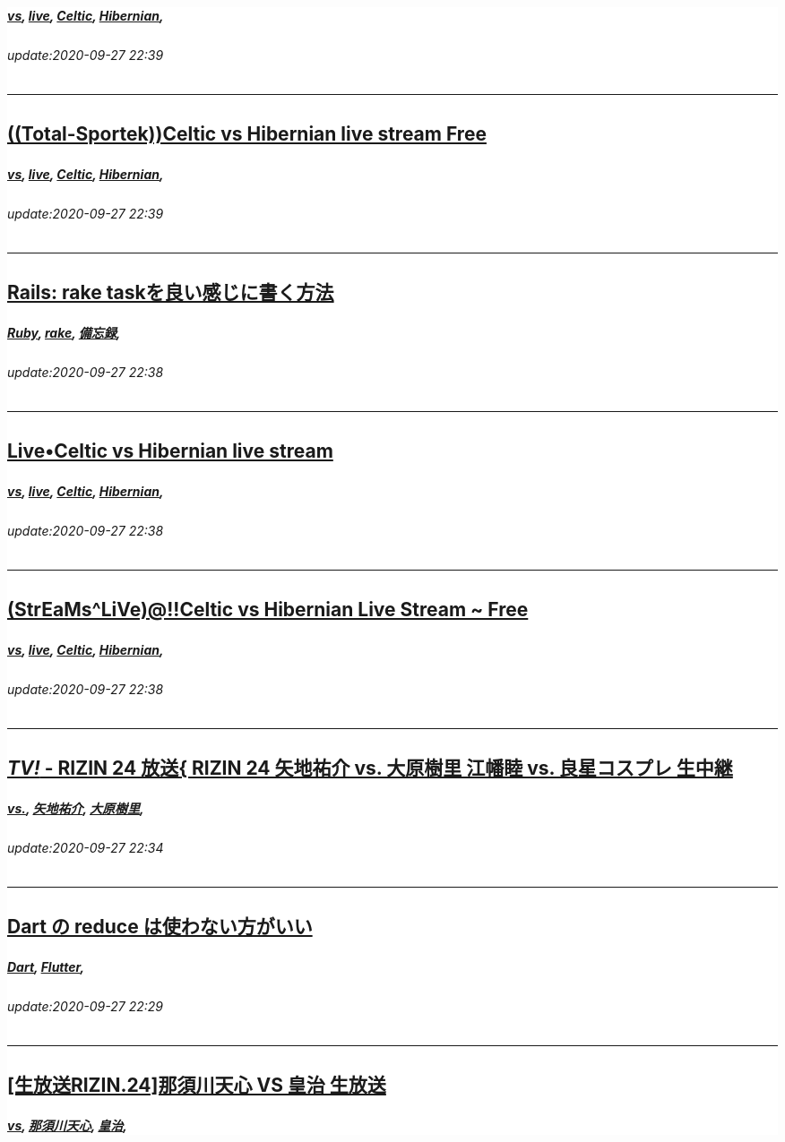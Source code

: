 ##### [vs](https://qiita.com/tags/vs), [live](https://qiita.com/tags/live), [Celtic](https://qiita.com/tags/Celtic), [Hibernian](https://qiita.com/tags/Hibernian), 
###### update:2020-09-27 22:39
---
## [((Total-Sportek))Celtic vs Hibernian live stream Free](https://qiita.com/Soccer-Live-Streaming/items/3a86fb87f44525c2f6f5)
##### [vs](https://qiita.com/tags/vs), [live](https://qiita.com/tags/live), [Celtic](https://qiita.com/tags/Celtic), [Hibernian](https://qiita.com/tags/Hibernian), 
###### update:2020-09-27 22:39
---
## [Rails: rake taskを良い感じに書く方法](https://qiita.com/k-shimoji/items/05e4e9382f652896e65d)
##### [Ruby](https://qiita.com/tags/Ruby), [rake](https://qiita.com/tags/rake), [備忘録](https://qiita.com/tags/備忘録), 
###### update:2020-09-27 22:38
---
## [Live•Celtic vs Hibernian live stream](https://qiita.com/Soccer-Live-Streaming/items/654b189cccbc76a57562)
##### [vs](https://qiita.com/tags/vs), [live](https://qiita.com/tags/live), [Celtic](https://qiita.com/tags/Celtic), [Hibernian](https://qiita.com/tags/Hibernian), 
###### update:2020-09-27 22:38
---
## [(StrEaMs^LiVe)@!!Celtic vs Hibernian Live Stream ~ Free](https://qiita.com/Soccer-Live-Streaming/items/021b6e1f7b05f147af46)
##### [vs](https://qiita.com/tags/vs), [live](https://qiita.com/tags/live), [Celtic](https://qiita.com/tags/Celtic), [Hibernian](https://qiita.com/tags/Hibernian), 
###### update:2020-09-27 22:38
---
## [*TV!* - RIZIN 24 放送{ RIZIN 24 矢地祐介 vs. 大原樹里 江幡睦 vs. 良星コスプレ 生中継](https://qiita.com/larogad375/items/161ad6381e5bf2794a4b)
##### [vs.](https://qiita.com/tags/vs.), [矢地祐介](https://qiita.com/tags/矢地祐介), [大原樹里](https://qiita.com/tags/大原樹里), 
###### update:2020-09-27 22:34
---
## [Dart の reduce は使わない方がいい](https://qiita.com/i88_arakawa/items/dc19fec58312ae09e7e7)
##### [Dart](https://qiita.com/tags/Dart), [Flutter](https://qiita.com/tags/Flutter), 
###### update:2020-09-27 22:29
---
## [[生放送RIZIN.24]那須川天心 VS 皇治 生放送](https://qiita.com/pavef750/items/8f1f8939cbf135c94c88)
##### [vs](https://qiita.com/tags/vs), [那須川天心](https://qiita.com/tags/那須川天心), [皇治](https://qiita.com/tags/皇治), 